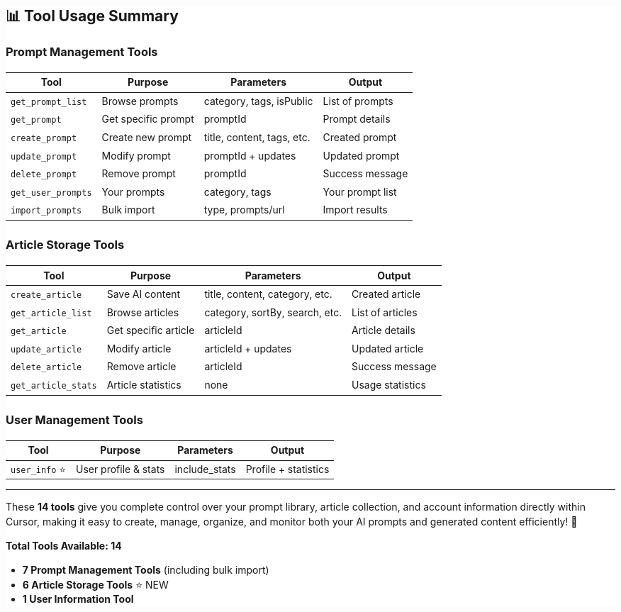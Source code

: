 
## 📊 **Tool Usage Summary**

### Prompt Management Tools
| Tool | Purpose | Parameters | Output |
|------|---------|------------|--------|
| `get_prompt_list` | Browse prompts | category, tags, isPublic | List of prompts |
| `get_prompt` | Get specific prompt | promptId | Prompt details |
| `create_prompt` | Create new prompt | title, content, tags, etc. | Created prompt |
| `update_prompt` | Modify prompt | promptId + updates | Updated prompt |
| `delete_prompt` | Remove prompt | promptId | Success message |
| `get_user_prompts` | Your prompts | category, tags | Your prompt list |
| `import_prompts` | Bulk import | type, prompts/url | Import results |

### Article Storage Tools
| Tool | Purpose | Parameters | Output |
|------|---------|------------|--------|
| `create_article` | Save AI content | title, content, category, etc. | Created article |
| `get_article_list` | Browse articles | category, sortBy, search, etc. | List of articles |
| `get_article` | Get specific article | articleId | Article details |
| `update_article` | Modify article | articleId + updates | Updated article |
| `delete_article` | Remove article | articleId | Success message |
| `get_article_stats` | Article statistics | none | Usage statistics |

### User Management Tools
| Tool | Purpose | Parameters | Output |
|------|---------|------------|--------|
| `user_info` ⭐ | User profile & stats | include_stats | Profile + statistics |

---

These **14 tools** give you complete control over your prompt library, article collection, and account information directly within Cursor, making it easy to create, manage, organize, and monitor both your AI prompts and generated content efficiently! 🚀

**Total Tools Available: 14** 
- **7 Prompt Management Tools** (including bulk import)
- **6 Article Storage Tools** ⭐ NEW
- **1 User Information Tool**
